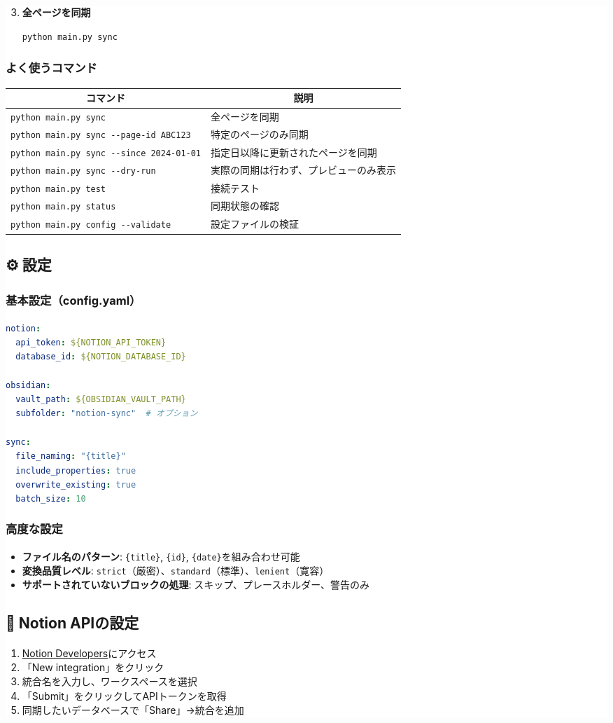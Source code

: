 3. **全ページを同期**
   ```bash
   python main.py sync
   ```

### よく使うコマンド

| コマンド | 説明 |
|---------|------|
| `python main.py sync` | 全ページを同期 |
| `python main.py sync --page-id ABC123` | 特定のページのみ同期 |
| `python main.py sync --since 2024-01-01` | 指定日以降に更新されたページを同期 |
| `python main.py sync --dry-run` | 実際の同期は行わず、プレビューのみ表示 |
| `python main.py test` | 接続テスト |
| `python main.py status` | 同期状態の確認 |
| `python main.py config --validate` | 設定ファイルの検証 |

## ⚙️ 設定

### 基本設定（config.yaml）

```yaml
notion:
  api_token: ${NOTION_API_TOKEN}
  database_id: ${NOTION_DATABASE_ID}

obsidian:
  vault_path: ${OBSIDIAN_VAULT_PATH}
  subfolder: "notion-sync"  # オプション

sync:
  file_naming: "{title}"
  include_properties: true
  overwrite_existing: true
  batch_size: 10
```

### 高度な設定

- **ファイル名のパターン**: `{title}`, `{id}`, `{date}`を組み合わせ可能
- **変換品質レベル**: `strict`（厳密）、`standard`（標準）、`lenient`（寛容）
- **サポートされていないブロックの処理**: スキップ、プレースホルダー、警告のみ

## 🔧 Notion APIの設定

1. [Notion Developers](https://developers.notion.com/)にアクセス
2. 「New integration」をクリック
3. 統合名を入力し、ワークスペースを選択
4. 「Submit」をクリックしてAPIトークンを取得
5. 同期したいデータベースで「Share」→統合を追加
